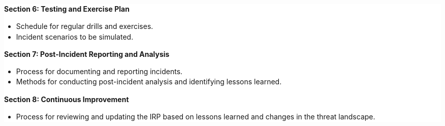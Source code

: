 **Section 6: Testing and Exercise Plan**

* Schedule for regular drills and exercises.
* Incident scenarios to be simulated.

**Section 7: Post-Incident Reporting and Analysis**

* Process for documenting and reporting incidents.
* Methods for conducting post-incident analysis and identifying lessons learned.

**Section 8: Continuous Improvement**

* Process for reviewing and updating the IRP based on lessons learned and changes in the threat landscape.

